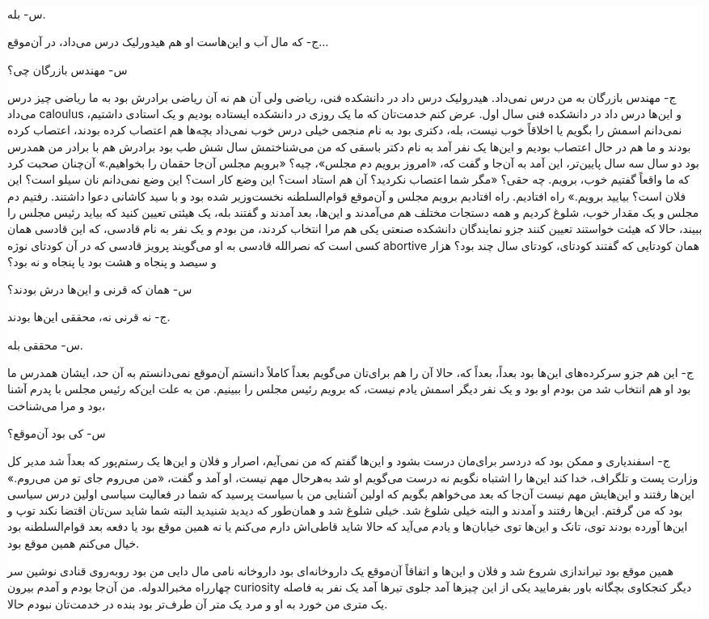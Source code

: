 س- بله.

ج- که مال آب و این‌هاست او هم هیدورلیک درس می‌داد، در آن‌موقع…

س- مهندس بازرگان چی؟

ج- مهندس بازرگان به من درس نمی‌داد. هیدرولیک درس داد در دانشکده فنی، ریاضی ولی آن هم نه آن ریاضی برادرش بود به ما ریاضی چیز درس می‌داد caloulus و این‌ها درس داد در دانشکده فنی سال اول. عرض کنم خدمت‌تان که ما یک روزی در دانشکده ایستاده بودیم و یک استادی داشتیم، نمی‌دانم اسمش را بگویم یا اخلاقاً خوب نیست، بله، دکتری بود به نام منجمی خیلی درس خوب نمی‌داد بچه‌ها هم اعتصاب کرده بودند، اعتصاب کرده بودند و ما هم در حال اعتصاب بودیم و این‌ها یک نفر آمد به نام دکتر باسقی که من می‌شناختمش سال شش طب بود برادرش هم با برادر من همدرس بود دو سال سه سال پایین‌تر، این آمد به آن‌جا و گفت که، «امروز برویم دم مجلس»، چیه؟ «برویم مجلس آن‌جا حقمان را بخواهیم.» آن‌چنان صحبت کرد که ما واقعاً گفتیم خوب، برویم. چه حقی؟ «مگر شما اعتصاب نکردید؟ آن هم استاد است؟ این وضع کار است؟ این وضع نمی‌دانم نان سیلو است؟ این فلان است؟ بیایید برویم.» راه افتادیم. راه افتادیم برویم مجلس و آن‌موقع قوام‌السلطنه نخست‌وزیر شده بود و با سید کاشانی دعوا داشتند. رفتیم دم مجلس و یک مقدار خوب، شلوغ کردیم و همه دستجات مختلف هم می‌آمدند و این‌ها، بعد آمدند و گفتند بله، یک هیئتی تعیین کنید که بیاید رئیس مجلس را ببیند، حالا که هیئت خواستند تعیین کنند جزو نمایندگان دانشکده صنعتی یکی هم مرا انتخاب کردند، من بودم و یک نفر به نام قادسی، که این قادسی همان کسی است که نصرالله قادسی به او می‌گویند پرویز قادسی که در آن کودتای نوژه abortive همان کودتایی که گفتند کودتای، کودتای سال چند بود؟ هزار و سیصد و پنجاه و هشت بود یا پنجاه و نه بود؟

س- همان که قرنی و این‌ها درش بودند؟

ج- نه قرنی نه، محققی این‌ها بودند.

س- محققی بله.

ج- این هم جزو سرکرده‌های این‌ها بود بعداً، بعداً که، حالا آن را هم برای‌تان می‌گویم بعداً کاملاً دانستم آن‌موقع نمی‌دانستم به آن حد، ایشان همدرس ما بود او هم انتخاب شد من بودم او بود و یک نفر دیگر اسمش یادم نیست، که برویم رئیس مجلس را ببینیم. من به علت این‌که رئیس مجلس با پدرم آشنا بود و مرا می‌شناخت،

س- کی بود آن‌موقع؟

ج- اسفندیاری و ممکن بود که دردسر برای‌مان درست بشود و این‌ها گفتم که من نمی‌آیم، اصرار و فلان و این‌ها یک رستم‌پور که بعداً شد مدیر کل وزارت پست و تلگراف، خدا کند این‌ها را اشتباه نگویم نه درست می‌گویم او شد به‌هرحال مهم نیست، او آمد و گفت، «من می‌روم جای تو من می‌روم.» این‌ها رفتند و این‌هایش مهم نیست آن‌جا که بعد می‌خواهم بگویم که اولین آشنایی من با سیاست پرسید که شما در فعالیت سیاسی اولین درس سیاسی بود که من گرفتم. این‌ها رفتند و آمدند و البته خیلی شلوغ شد. خیلی شلوغ شد و همان‌طور که دیدید شنیدید البته شما شاید سن‌تان اقتضا نکند توپ و این‌ها آورده بودند توی، تانک و این‌ها توی خیابان‌ها و یادم می‌آید که حالا شاید قاطی‌اش دارم می‌کنم یا نه همین موقع بود یا دفعه بعد قوام‌السلطنه بود خیال می‌کنم همین موقع بود.

همین موقع بود تیراندازی شروع شد و فلان و این‌ها و اتفاقاً آن‌موقع یک داروخانه‌ای بود داروخانه نامی مال دایی من بود روبه‌روی قنادی نوشین سر چهارراه مخبرالدوله. من آن‌جا بودم و آمدم بیرون curiosity دیگر کنجکاوی بچگانه باور بفرمایید یکی از این چیزها آمد جلوی تیرها آمد یک نفر به فاصله یک متری من خورد به او و مرد یک متر آن طرف‌تر بود بنده در خدمت‌تان نبودم حالا.

